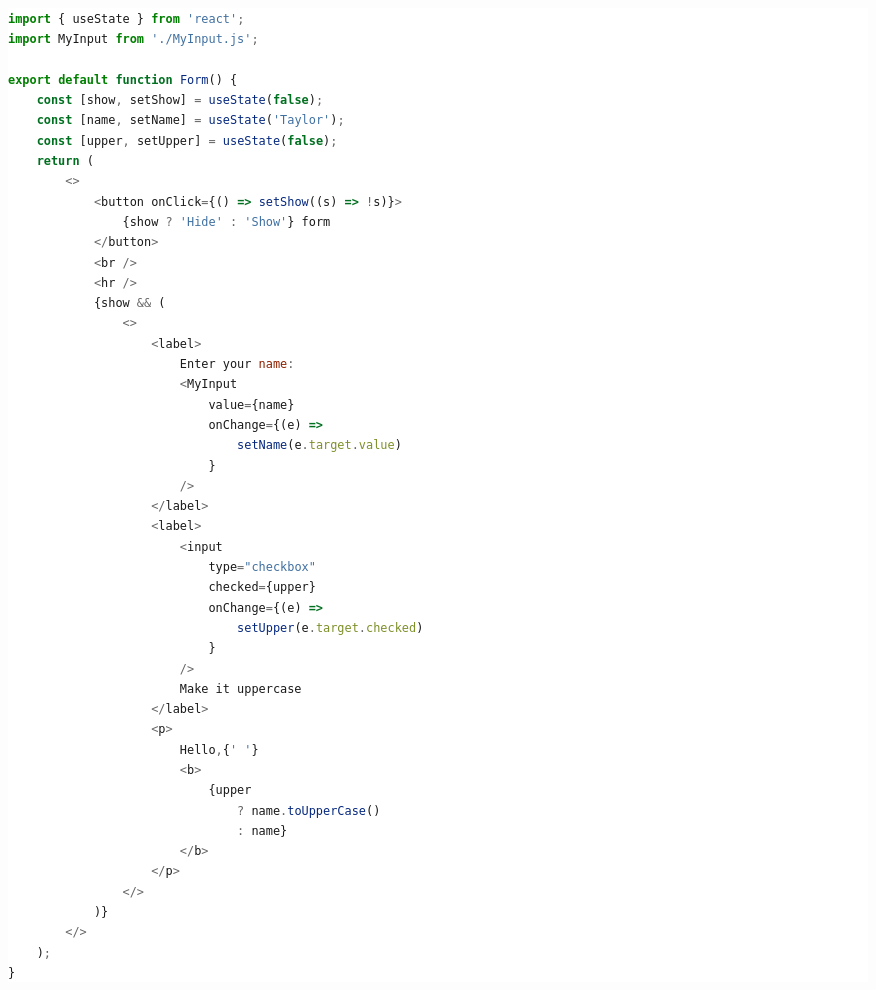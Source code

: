 



```js
import { useState } from 'react';
import MyInput from './MyInput.js';

export default function Form() {
    const [show, setShow] = useState(false);
    const [name, setName] = useState('Taylor');
    const [upper, setUpper] = useState(false);
    return (
        <>
            <button onClick={() => setShow((s) => !s)}>
                {show ? 'Hide' : 'Show'} form
            </button>
            <br />
            <hr />
            {show && (
                <>
                    <label>
                        Enter your name:
                        <MyInput
                            value={name}
                            onChange={(e) =>
                                setName(e.target.value)
                            }
                        />
                    </label>
                    <label>
                        <input
                            type="checkbox"
                            checked={upper}
                            onChange={(e) =>
                                setUpper(e.target.checked)
                            }
                        />
                        Make it uppercase
                    </label>
                    <p>
                        Hello,{' '}
                        <b>
                            {upper
                                ? name.toUpperCase()
                                : name}
                        </b>
                    </p>
                </>
            )}
        </>
    );
}
```
